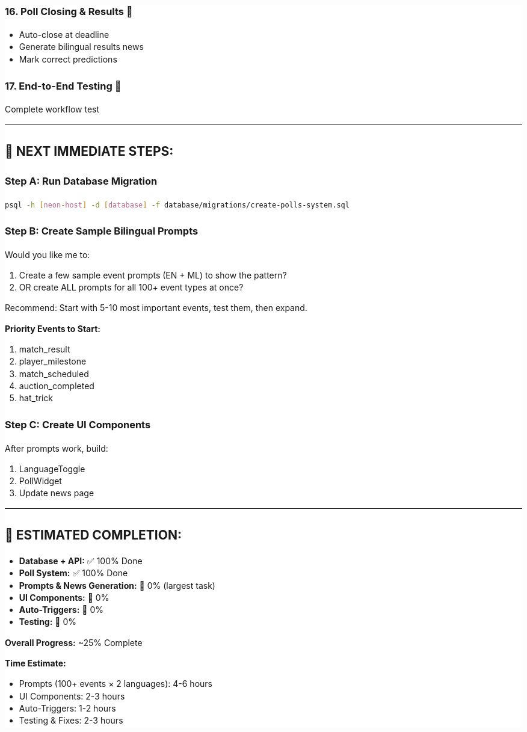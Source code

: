 ### 16. Poll Closing & Results 🔨
- Auto-close at deadline
- Generate bilingual results news
- Mark correct predictions

### 17. End-to-End Testing 🔨
Complete workflow test

---

## 📝 NEXT IMMEDIATE STEPS:

### Step A: Run Database Migration
```bash
psql -h [neon-host] -d [database] -f database/migrations/create-polls-system.sql
```

### Step B: Create Sample Bilingual Prompts
Would you like me to:
1. Create a few sample event prompts (EN + ML) to show the pattern?
2. OR create ALL prompts for all 100+ event types at once?

Recommend: Start with 5-10 most important events, test them, then expand.

**Priority Events to Start:**
1. match_result
2. player_milestone  
3. match_scheduled
4. auction_completed
5. hat_trick

### Step C: Create UI Components
After prompts work, build:
1. LanguageToggle
2. PollWidget
3. Update news page

---

## 🎯 ESTIMATED COMPLETION:

- **Database + API:** ✅ 100% Done
- **Poll System:** ✅ 100% Done
- **Prompts & News Generation:** 🔨 0% (largest task)
- **UI Components:** 🔨 0%
- **Auto-Triggers:** 🔨 0%
- **Testing:** 🔨 0%

**Overall Progress:** ~25% Complete

**Time Estimate:**
- Prompts (100+ events × 2 languages): 4-6 hours
- UI Components: 2-3 hours
- Auto-Triggers: 1-2 hours
- Testing & Fixes: 2-3 hours
